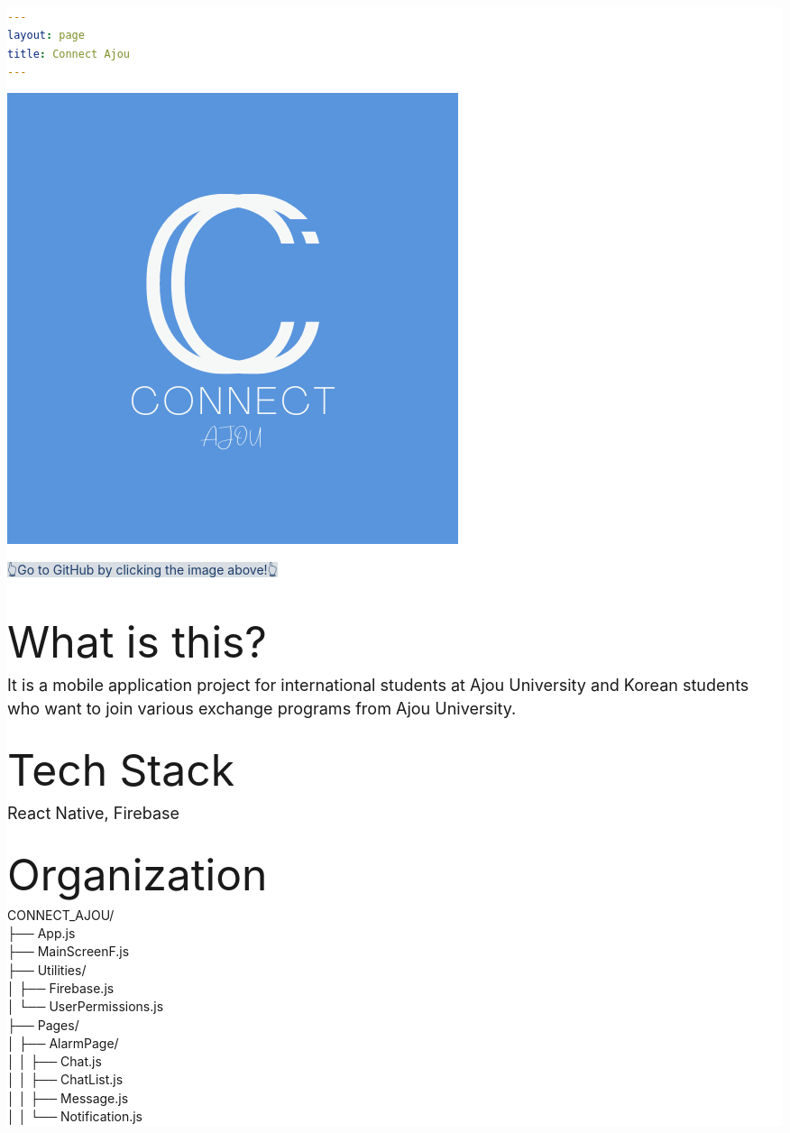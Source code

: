 ```yaml
---
layout: page
title: Connect Ajou
---
```


[<img src="/assets/images/connect-ajou/1.png">](https://github.com/amelia9981/Connect_Ajou)

<font style="background-color: #D7DDE2; color: #1E3D6B"> 👆Go to GitHub by clicking the image above!👆</font>

<br>
<div style="text-align: left">
    <font size="7"> What is this? </font> <br>
    <font size="4"> It is a mobile application project for international students at Ajou University and Korean students who want to join various exchange programs from Ajou University. </font>
</div>

<br>
<div style="text-align: left">
    <font size="7"> Tech Stack </font> <br>
    <font size="4"> React Native, Firebase </font>
</div>

<br>
<div style="text-align: left">
    <font size="7"> Organization </font> <br>
    CONNECT_AJOU/<br>
    ├── App.js<br>
    ├── MainScreenF.js<br>
    ├── Utilities/<br>
    │ ├── Firebase.js<br>
    │ └── UserPermissions.js<br>
    ├── Pages/<br>
    │   ├── AlarmPage/<br>
    │   │ ├── Chat.js<br>
    │   │ ├── ChatList.js<br>
    │   │ ├── Message.js<br>
    │   │ └── Notification.js<br>